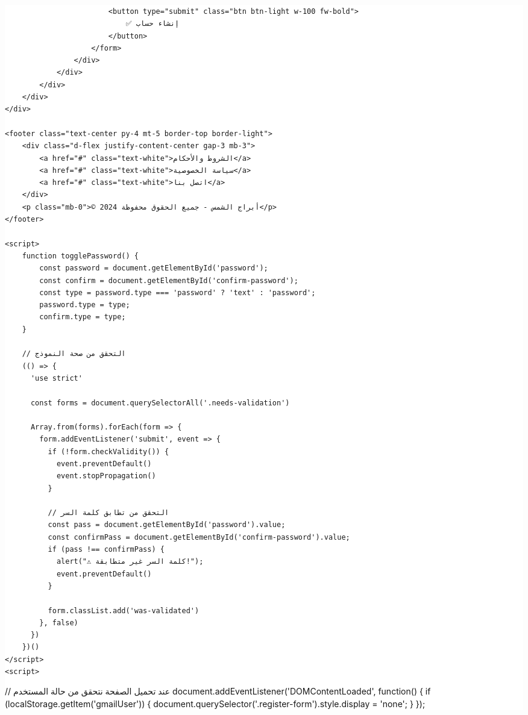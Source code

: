                             <button type="submit" class="btn btn-light w-100 fw-bold">
                                ✅ إنشاء حساب
                            </button>
                        </form>
                    </div>
                </div>
            </div>
        </div>
    </div>

    <footer class="text-center py-4 mt-5 border-top border-light">
        <div class="d-flex justify-content-center gap-3 mb-3">
            <a href="#" class="text-white">الشروط والأحكام</a>
            <a href="#" class="text-white">سياسة الخصوصية</a>
            <a href="#" class="text-white">اتصل بنا</a>
        </div>
        <p class="mb-0">© 2024 أبراج الشمس - جميع الحقوق محفوظة</p>
    </footer>

    <script>
        function togglePassword() {
            const password = document.getElementById('password');
            const confirm = document.getElementById('confirm-password');
            const type = password.type === 'password' ? 'text' : 'password';
            password.type = type;
            confirm.type = type;
        }

        // التحقق من صحة النموذج
        (() => {
          'use strict'

          const forms = document.querySelectorAll('.needs-validation')

          Array.from(forms).forEach(form => {
            form.addEventListener('submit', event => {
              if (!form.checkValidity()) {
                event.preventDefault()
                event.stopPropagation()
              }

              // التحقق من تطابق كلمة السر
              const pass = document.getElementById('password').value;
              const confirmPass = document.getElementById('confirm-password').value;
              if (pass !== confirmPass) {
                alert("⚠️ كلمة السر غير متطابقة!");
                event.preventDefault()
              }

              form.classList.add('was-validated')
            }, false)
          })
        })()
    </script>
    <script>
  // عند تحميل الصفحة نتحقق من حالة المستخدم
  document.addEventListener('DOMContentLoaded', function() {
    if (localStorage.getItem('gmailUser')) {
      document.querySelector('.register-form').style.display = 'none';
    }
  });
